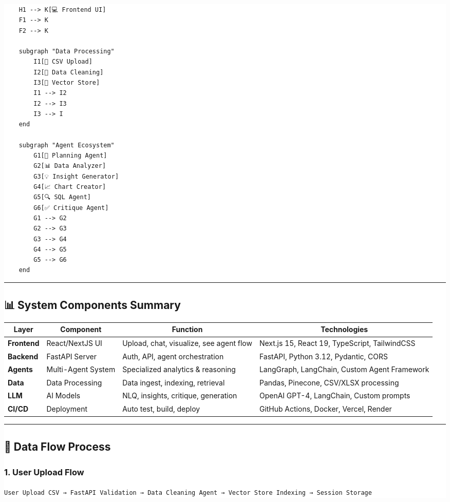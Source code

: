 ```mermaid
    H1 --> K[💻 Frontend UI]
    F1 --> K
    F2 --> K
    
    subgraph "Data Processing"
        I1[📁 CSV Upload]
        I2[🧹 Data Cleaning]
        I3[🔗 Vector Store]
        I1 --> I2
        I2 --> I3
        I3 --> I
    end
    
    subgraph "Agent Ecosystem"
        G1[🎯 Planning Agent]
        G2[📊 Data Analyzer]
        G3[💡 Insight Generator]
        G4[📈 Chart Creator]
        G5[🔍 SQL Agent]
        G6[✅ Critique Agent]
        G1 --> G2
        G2 --> G3
        G3 --> G4
        G4 --> G5
        G5 --> G6
    end
```

---

## 📊 **System Components Summary**

| Layer | Component | Function | Technologies |
|-------|-----------|----------|-------------|
| **Frontend** | React/NextJS UI | Upload, chat, visualize, see agent flow | Next.js 15, React 19, TypeScript, TailwindCSS |
| **Backend** | FastAPI Server | Auth, API, agent orchestration | FastAPI, Python 3.12, Pydantic, CORS |
| **Agents** | Multi-Agent System | Specialized analytics & reasoning | LangGraph, LangChain, Custom Agent Framework |
| **Data** | Data Processing | Data ingest, indexing, retrieval | Pandas, Pinecone, CSV/XLSX processing |
| **LLM** | AI Models | NLQ, insights, critique, generation | OpenAI GPT-4, LangChain, Custom prompts |
| **CI/CD** | Deployment | Auto test, build, deploy | GitHub Actions, Docker, Vercel, Render |

---

## 🚀 **Data Flow Process**

### **1. User Upload Flow**
```
User Upload CSV → FastAPI Validation → Data Cleaning Agent → Vector Store Indexing → Session Storage
```
